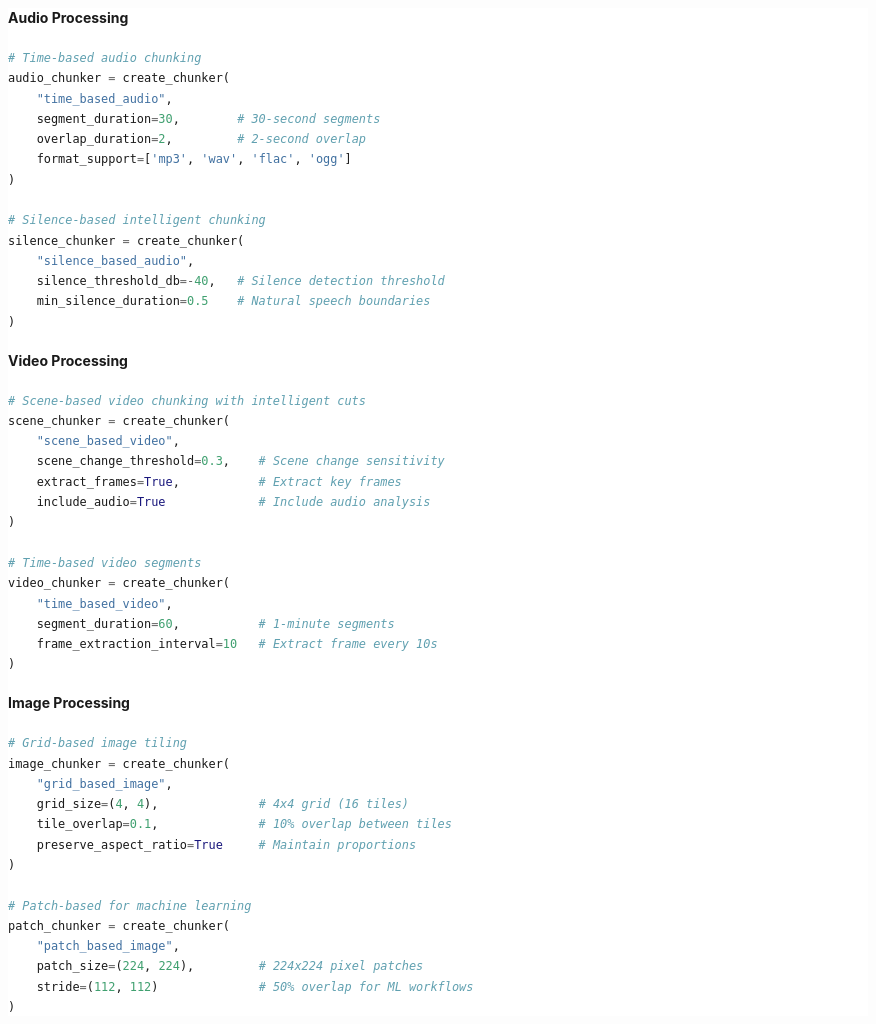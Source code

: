 #### Audio Processing
```python
# Time-based audio chunking
audio_chunker = create_chunker(
    "time_based_audio",
    segment_duration=30,        # 30-second segments
    overlap_duration=2,         # 2-second overlap
    format_support=['mp3', 'wav', 'flac', 'ogg']
)

# Silence-based intelligent chunking
silence_chunker = create_chunker(
    "silence_based_audio",
    silence_threshold_db=-40,   # Silence detection threshold
    min_silence_duration=0.5    # Natural speech boundaries
)
```

#### Video Processing
```python
# Scene-based video chunking with intelligent cuts
scene_chunker = create_chunker(
    "scene_based_video",
    scene_change_threshold=0.3,    # Scene change sensitivity
    extract_frames=True,           # Extract key frames
    include_audio=True             # Include audio analysis
)

# Time-based video segments
video_chunker = create_chunker(
    "time_based_video",
    segment_duration=60,           # 1-minute segments
    frame_extraction_interval=10   # Extract frame every 10s
)
```

#### Image Processing
```python
# Grid-based image tiling
image_chunker = create_chunker(
    "grid_based_image",
    grid_size=(4, 4),              # 4x4 grid (16 tiles)
    tile_overlap=0.1,              # 10% overlap between tiles
    preserve_aspect_ratio=True     # Maintain proportions
)

# Patch-based for machine learning
patch_chunker = create_chunker(
    "patch_based_image",
    patch_size=(224, 224),         # 224x224 pixel patches
    stride=(112, 112)              # 50% overlap for ML workflows
)
```
